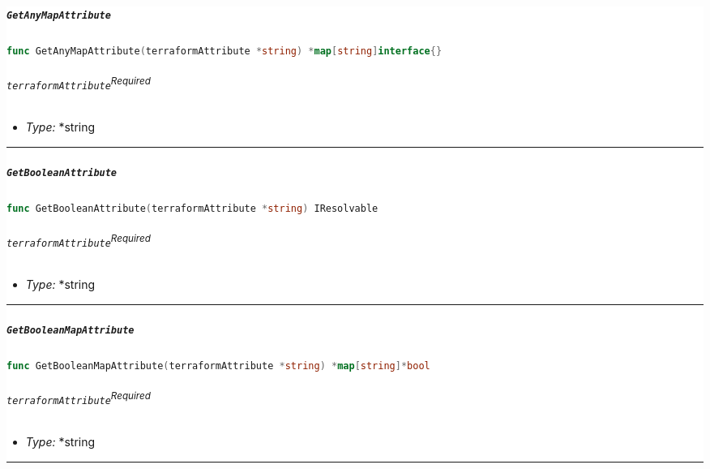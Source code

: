 ##### `GetAnyMapAttribute` <a name="GetAnyMapAttribute" id="rhizo-co-terraform-provider-oci.dataOciOsmanagementSoftwareSources.DataOciOsmanagementSoftwareSourcesFilterOutputReference.getAnyMapAttribute"></a>

```go
func GetAnyMapAttribute(terraformAttribute *string) *map[string]interface{}
```

###### `terraformAttribute`<sup>Required</sup> <a name="terraformAttribute" id="rhizo-co-terraform-provider-oci.dataOciOsmanagementSoftwareSources.DataOciOsmanagementSoftwareSourcesFilterOutputReference.getAnyMapAttribute.parameter.terraformAttribute"></a>

- *Type:* *string

---

##### `GetBooleanAttribute` <a name="GetBooleanAttribute" id="rhizo-co-terraform-provider-oci.dataOciOsmanagementSoftwareSources.DataOciOsmanagementSoftwareSourcesFilterOutputReference.getBooleanAttribute"></a>

```go
func GetBooleanAttribute(terraformAttribute *string) IResolvable
```

###### `terraformAttribute`<sup>Required</sup> <a name="terraformAttribute" id="rhizo-co-terraform-provider-oci.dataOciOsmanagementSoftwareSources.DataOciOsmanagementSoftwareSourcesFilterOutputReference.getBooleanAttribute.parameter.terraformAttribute"></a>

- *Type:* *string

---

##### `GetBooleanMapAttribute` <a name="GetBooleanMapAttribute" id="rhizo-co-terraform-provider-oci.dataOciOsmanagementSoftwareSources.DataOciOsmanagementSoftwareSourcesFilterOutputReference.getBooleanMapAttribute"></a>

```go
func GetBooleanMapAttribute(terraformAttribute *string) *map[string]*bool
```

###### `terraformAttribute`<sup>Required</sup> <a name="terraformAttribute" id="rhizo-co-terraform-provider-oci.dataOciOsmanagementSoftwareSources.DataOciOsmanagementSoftwareSourcesFilterOutputReference.getBooleanMapAttribute.parameter.terraformAttribute"></a>

- *Type:* *string

---
